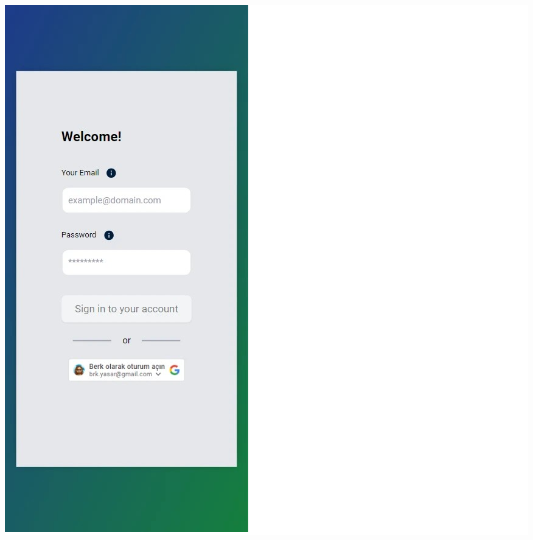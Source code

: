 <img layout="fill" objectFit="contain" alt="Mobile Login Page" src="/public/assets/github-screenshots/react-social-app-mobile-login.jpg">